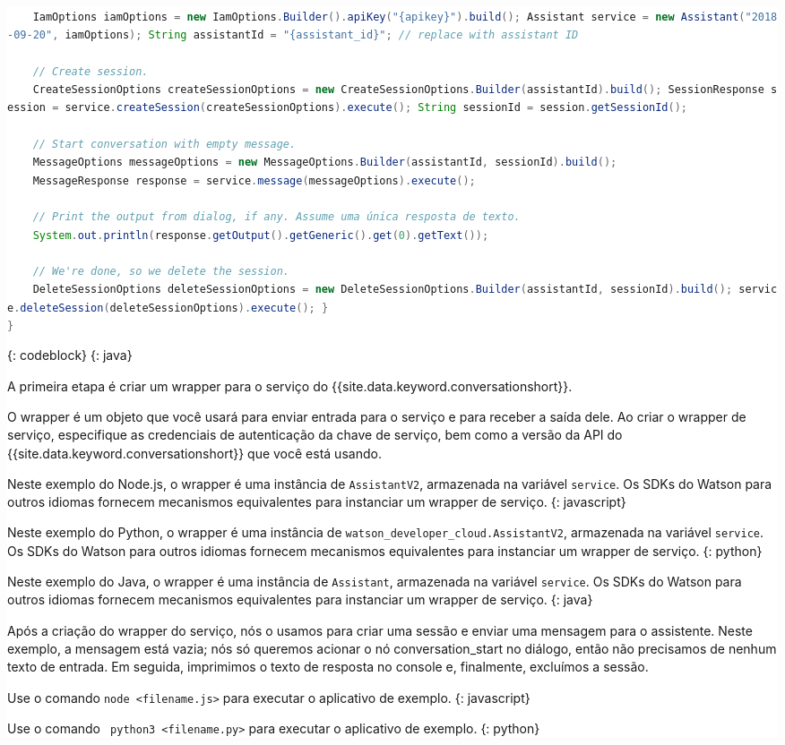 ```java
    IamOptions iamOptions = new IamOptions.Builder().apiKey("{apikey}").build(); Assistant service = new Assistant("2018-09-20", iamOptions); String assistantId = "{assistant_id}"; // replace with assistant ID

    // Create session.
    CreateSessionOptions createSessionOptions = new CreateSessionOptions.Builder(assistantId).build(); SessionResponse session = service.createSession(createSessionOptions).execute(); String sessionId = session.getSessionId();

    // Start conversation with empty message.
    MessageOptions messageOptions = new MessageOptions.Builder(assistantId, sessionId).build();
    MessageResponse response = service.message(messageOptions).execute();

    // Print the output from dialog, if any. Assume uma única resposta de texto.
    System.out.println(response.getOutput().getGeneric().get(0).getText());

    // We're done, so we delete the session.
    DeleteSessionOptions deleteSessionOptions = new DeleteSessionOptions.Builder(assistantId, sessionId).build(); service.deleteSession(deleteSessionOptions).execute(); }
}
```
{: codeblock}
{: java}

A primeira etapa é criar um wrapper para o serviço do {{site.data.keyword.conversationshort}}.

O wrapper é um objeto que você usará para enviar entrada para o serviço e para receber a saída dele. Ao criar o wrapper de serviço, especifique as credenciais de autenticação da chave de serviço, bem como a versão da API do {{site.data.keyword.conversationshort}} que você está usando.

Neste exemplo do Node.js, o wrapper é uma instância de `AssistantV2`, armazenada na variável `service`. Os SDKs do Watson para outros idiomas fornecem mecanismos equivalentes para instanciar um wrapper de serviço.
{: javascript}

Neste exemplo do Python, o wrapper é uma instância de `watson_developer_cloud.AssistantV2`, armazenada na variável `service`. Os SDKs do Watson para outros idiomas fornecem mecanismos equivalentes para instanciar um wrapper de serviço.
{: python}

Neste exemplo do Java, o wrapper é uma instância de `Assistant`, armazenada na variável `service`. Os SDKs do Watson para outros idiomas fornecem mecanismos equivalentes para instanciar um wrapper de serviço.
{: java}

Após a criação do wrapper do serviço, nós o usamos para criar uma sessão e enviar uma mensagem para o assistente. Neste exemplo, a mensagem está vazia; nós só queremos acionar o nó conversation_start no diálogo, então não precisamos de nenhum texto de entrada. Em seguida, imprimimos o texto de resposta no console e, finalmente, excluímos a sessão.

Use o comando `node <filename.js>` para executar o aplicativo de exemplo.
{: javascript}

Use o comando  ` python3 <filename.py>` para executar o aplicativo de exemplo.
{: python}
